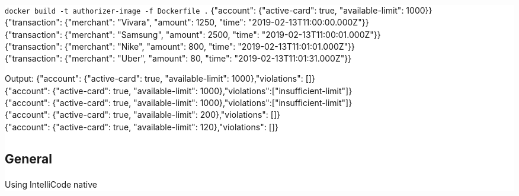 ```docker build -t authorizer-image -f Dockerfile .```
	{"account": {"active-card": true, "available-limit": 1000}}    
	{"transaction": {"merchant": "Vivara", "amount": 1250, "time": "2019-02-13T11:00:00.000Z"}}    
	{"transaction": {"merchant": "Samsung", "amount": 2500, "time": "2019-02-13T11:00:01.000Z"}}    
	{"transaction": {"merchant": "Nike", "amount": 800, "time": "2019-02-13T11:01:01.000Z"}}    
	{"transaction": {"merchant": "Uber", "amount": 80, "time": "2019-02-13T11:01:31.000Z"}}

Output:
{"account": {"active-card": true, "available-limit": 1000},"violations": []}    
{"account": {"active-card": true, "available-limit": 1000},"violations":["insufficient-limit"]}    
{"account": {"active-card": true, "available-limit": 1000},"violations":["insufficient-limit"]}    
{"account": {"active-card": true, "available-limit": 200},"violations": []}    
{"account": {"active-card": true, "available-limit": 120},"violations": []}
## General 
Using IntelliCode native 

